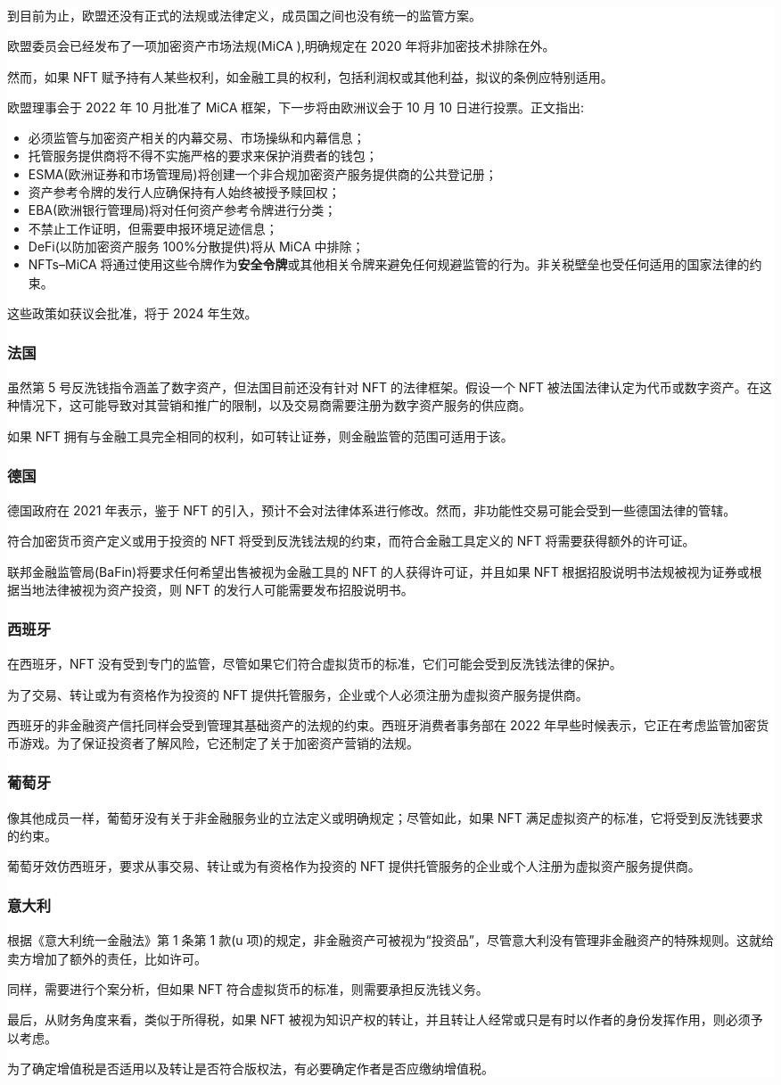 到目前为止，欧盟还没有正式的法规或法律定义，成员国之间也没有统一的监管方案。

欧盟委员会已经发布了一项加密资产市场法规(MiCA ),明确规定在 2020 年将非加密技术排除在外。

然而，如果 NFT 赋予持有人某些权利，如金融工具的权利，包括利润权或其他利益，拟议的条例应特别适用。

欧盟理事会于 2022 年 10 月批准了 MiCA 框架，下一步将由欧洲议会于 10 月 10 日进行投票。正文指出:

*   必须监管与加密资产相关的内幕交易、市场操纵和内幕信息；
*   托管服务提供商将不得不实施严格的要求来保护消费者的钱包；
*   ESMA(欧洲证券和市场管理局)将创建一个非合规加密资产服务提供商的公共登记册；
*   资产参考令牌的发行人应确保持有人始终被授予赎回权；
*   EBA(欧洲银行管理局)将对任何资产参考令牌进行分类；
*   不禁止工作证明，但需要申报环境足迹信息；
*   DeFi(以防加密资产服务 100%分散提供)将从 MiCA 中排除；
*   NFTs–MiCA 将通过使用这些令牌作为**安全令牌**或其他相关令牌来避免任何规避监管的行为。非关税壁垒也受任何适用的国家法律的约束。

这些政策如获议会批准，将于 2024 年生效。

### 法国

虽然第 5 号反洗钱指令涵盖了数字资产，但法国目前还没有针对 NFT 的法律框架。假设一个 NFT 被法国法律认定为代币或数字资产。在这种情况下，这可能导致对其营销和推广的限制，以及交易商需要注册为数字资产服务的供应商。

如果 NFT 拥有与金融工具完全相同的权利，如可转让证券，则金融监管的范围可适用于该。

### 德国

德国政府在 2021 年表示，鉴于 NFT 的引入，预计不会对法律体系进行修改。然而，非功能性交易可能会受到一些德国法律的管辖。

符合加密货币资产定义或用于投资的 NFT 将受到反洗钱法规的约束，而符合金融工具定义的 NFT 将需要获得额外的许可证。

联邦金融监管局(BaFin)将要求任何希望出售被视为金融工具的 NFT 的人获得许可证，并且如果 NFT 根据招股说明书法规被视为证券或根据当地法律被视为资产投资，则 NFT 的发行人可能需要发布招股说明书。

### 西班牙

在西班牙，NFT 没有受到专门的监管，尽管如果它们符合虚拟货币的标准，它们可能会受到反洗钱法律的保护。

为了交易、转让或为有资格作为投资的 NFT 提供托管服务，企业或个人必须注册为虚拟资产服务提供商。

西班牙的非金融资产信托同样会受到管理其基础资产的法规的约束。西班牙消费者事务部在 2022 年早些时候表示，它正在考虑监管加密货币游戏。为了保证投资者了解风险，它还制定了关于加密资产营销的法规。

### 葡萄牙

像其他成员一样，葡萄牙没有关于非金融服务业的立法定义或明确规定；尽管如此，如果 NFT 满足虚拟资产的标准，它将受到反洗钱要求的约束。

葡萄牙效仿西班牙，要求从事交易、转让或为有资格作为投资的 NFT 提供托管服务的企业或个人注册为虚拟资产服务提供商。

### 意大利

根据《意大利统一金融法》第 1 条第 1 款(u 项)的规定，非金融资产可被视为“投资品”，尽管意大利没有管理非金融资产的特殊规则。这就给卖方增加了额外的责任，比如许可。

同样，需要进行个案分析，但如果 NFT 符合虚拟货币的标准，则需要承担反洗钱义务。

最后，从财务角度来看，类似于所得税，如果 NFT 被视为知识产权的转让，并且转让人经常或只是有时以作者的身份发挥作用，则必须予以考虑。

为了确定增值税是否适用以及转让是否符合版权法，有必要确定作者是否应缴纳增值税。
